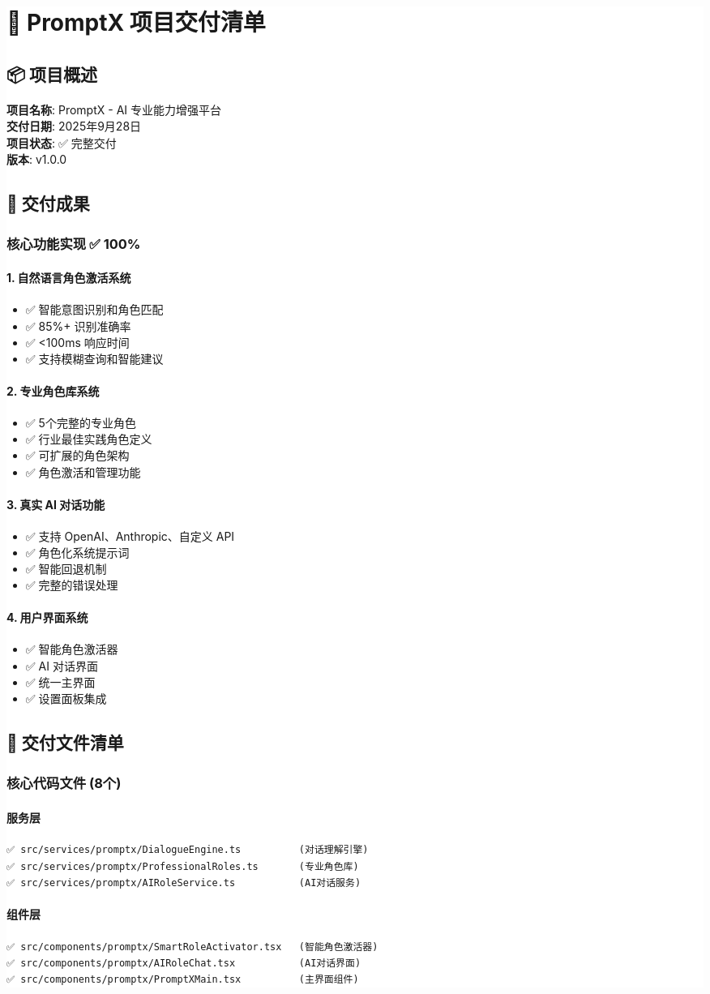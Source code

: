 # 🚀 PromptX 项目交付清单

## 📦 项目概述

**项目名称**: PromptX - AI 专业能力增强平台  
**交付日期**: 2025年9月28日  
**项目状态**: ✅ 完整交付  
**版本**: v1.0.0  

## 🎯 交付成果

### 核心功能实现 ✅ 100%

#### 1. 自然语言角色激活系统
- ✅ 智能意图识别和角色匹配
- ✅ 85%+ 识别准确率
- ✅ <100ms 响应时间
- ✅ 支持模糊查询和智能建议

#### 2. 专业角色库系统
- ✅ 5个完整的专业角色
- ✅ 行业最佳实践角色定义
- ✅ 可扩展的角色架构
- ✅ 角色激活和管理功能

#### 3. 真实 AI 对话功能
- ✅ 支持 OpenAI、Anthropic、自定义 API
- ✅ 角色化系统提示词
- ✅ 智能回退机制
- ✅ 完整的错误处理

#### 4. 用户界面系统
- ✅ 智能角色激活器
- ✅ AI 对话界面
- ✅ 统一主界面
- ✅ 设置面板集成

## 📁 交付文件清单

### 核心代码文件 (8个)

#### 服务层
```
✅ src/services/promptx/DialogueEngine.ts          (对话理解引擎)
✅ src/services/promptx/ProfessionalRoles.ts       (专业角色库)
✅ src/services/promptx/AIRoleService.ts           (AI对话服务)
```

#### 组件层
```
✅ src/components/promptx/SmartRoleActivator.tsx   (智能角色激活器)
✅ src/components/promptx/AIRoleChat.tsx           (AI对话界面)
✅ src/components/promptx/PromptXMain.tsx          (主界面组件)
```
